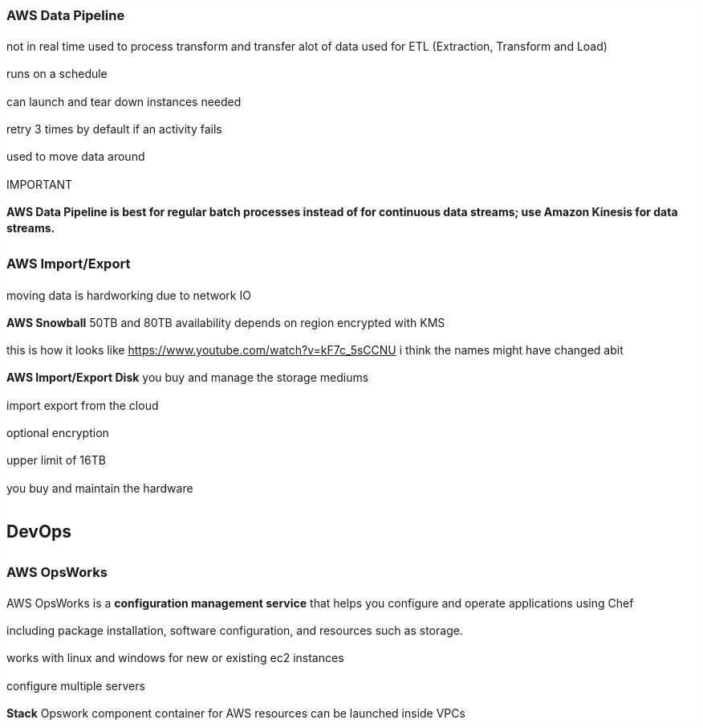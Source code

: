 ### AWS Data Pipeline
not in real time
used to process transform and transfer alot of data
used for ETL (Extraction, Transform and Load) 

runs on a schedule

can launch and tear down instances needed

retry 3 times by default if an activity fails

used to move data around

IMPORTANT

**AWS Data Pipeline is best for regular batch processes instead of for continuous data streams;
use Amazon Kinesis for data streams.** 

### AWS Import/Export
moving data is hardworking due to network IO

**AWS Snowball**
50TB and  80TB
availability depends on region
encrypted with KMS

this is how it looks like
https://www.youtube.com/watch?v=kF7c_5sCCNU
i think the names might have changed abit

**AWS Import/Export Disk**
you buy and manage the storage mediums

import export from the cloud

optional encryption

upper limit of 16TB

you buy and maintain the hardware

## DevOps

### AWS OpsWorks

AWS OpsWorks is a **configuration management service** that helps you configure and operate
applications using Chef

including package
installation, software configuration, and resources such as storage.

works with linux and windows
for new or existing ec2 instances

configure multiple servers

**Stack**
Opswork component
container for AWS resources
can be launched inside VPCs
